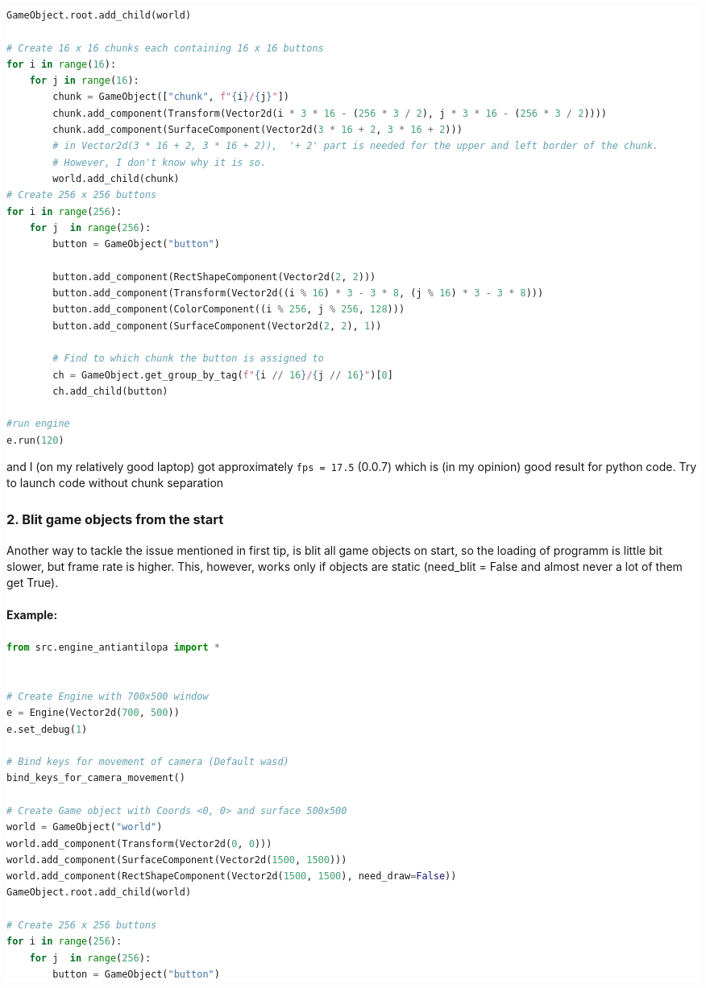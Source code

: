 ```py
GameObject.root.add_child(world)

# Create 16 x 16 chunks each containing 16 x 16 buttons
for i in range(16):
    for j in range(16):
        chunk = GameObject(["chunk", f"{i}/{j}"])
        chunk.add_component(Transform(Vector2d(i * 3 * 16 - (256 * 3 / 2), j * 3 * 16 - (256 * 3 / 2))))
        chunk.add_component(SurfaceComponent(Vector2d(3 * 16 + 2, 3 * 16 + 2)))
        # in Vector2d(3 * 16 + 2, 3 * 16 + 2)),  '+ 2' part is needed for the upper and left border of the chunk. 
        # However, I don't know why it is so.
        world.add_child(chunk)
# Create 256 x 256 buttons
for i in range(256):
    for j  in range(256):
        button = GameObject("button")

        button.add_component(RectShapeComponent(Vector2d(2, 2)))
        button.add_component(Transform(Vector2d((i % 16) * 3 - 3 * 8, (j % 16) * 3 - 3 * 8)))
        button.add_component(ColorComponent((i % 256, j % 256, 128)))
        button.add_component(SurfaceComponent(Vector2d(2, 2), 1))

        # Find to which chunk the button is assigned to
        ch = GameObject.get_group_by_tag(f"{i // 16}/{j // 16}")[0]
        ch.add_child(button)

#run engine
e.run(120)
```

and I (on my relatively good laptop) got approximately ```fps = 17.5``` (0.0.7) which is (in my opinion) good result for python code. Try to launch code without chunk separation

### 2. Blit game objects from the start

Another way to tackle the issue mentioned in first tip, is blit all game objects on start, so the loading of programm is little bit slower, but frame rate is higher. This, however, works only if objects are static (need_blit = False and almost never a lot of them get True). 

#### Example:

```py
from src.engine_antiantilopa import *


# Create Engine with 700x500 window
e = Engine(Vector2d(700, 500))
e.set_debug(1)

# Bind keys for movement of camera (Default wasd)
bind_keys_for_camera_movement()

# Create Game object with Coords <0, 0> and surface 500x500
world = GameObject("world")
world.add_component(Transform(Vector2d(0, 0)))
world.add_component(SurfaceComponent(Vector2d(1500, 1500)))
world.add_component(RectShapeComponent(Vector2d(1500, 1500), need_draw=False))
GameObject.root.add_child(world)

# Create 256 x 256 buttons
for i in range(256):
    for j  in range(256):
        button = GameObject("button")
```